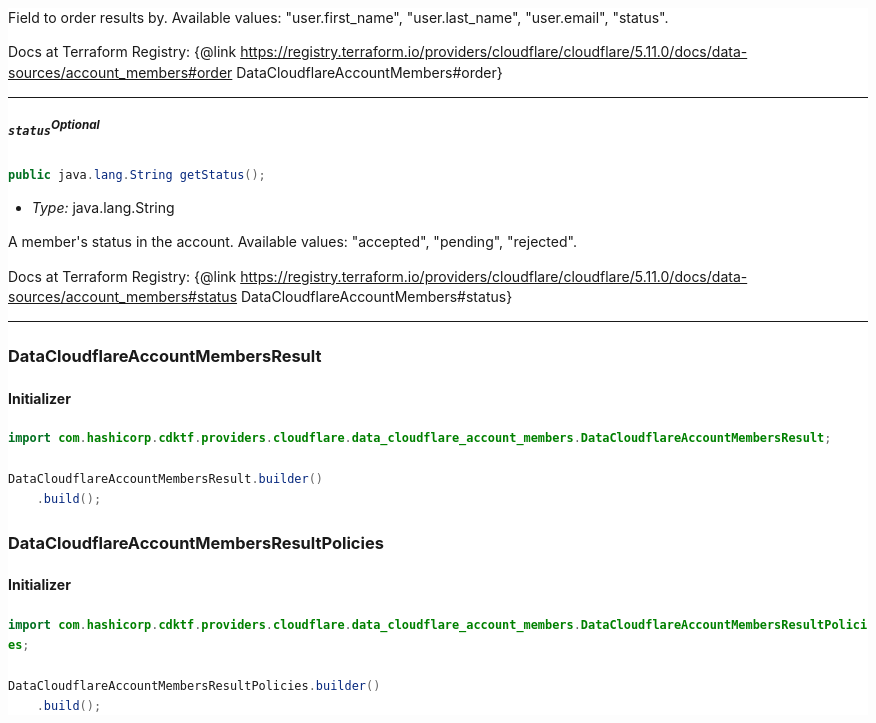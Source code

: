 Field to order results by. Available values: "user.first_name", "user.last_name", "user.email", "status".

Docs at Terraform Registry: {@link https://registry.terraform.io/providers/cloudflare/cloudflare/5.11.0/docs/data-sources/account_members#order DataCloudflareAccountMembers#order}

---

##### `status`<sup>Optional</sup> <a name="status" id="@cdktf/provider-cloudflare.dataCloudflareAccountMembers.DataCloudflareAccountMembersConfig.property.status"></a>

```java
public java.lang.String getStatus();
```

- *Type:* java.lang.String

A member's status in the account. Available values: "accepted", "pending", "rejected".

Docs at Terraform Registry: {@link https://registry.terraform.io/providers/cloudflare/cloudflare/5.11.0/docs/data-sources/account_members#status DataCloudflareAccountMembers#status}

---

### DataCloudflareAccountMembersResult <a name="DataCloudflareAccountMembersResult" id="@cdktf/provider-cloudflare.dataCloudflareAccountMembers.DataCloudflareAccountMembersResult"></a>

#### Initializer <a name="Initializer" id="@cdktf/provider-cloudflare.dataCloudflareAccountMembers.DataCloudflareAccountMembersResult.Initializer"></a>

```java
import com.hashicorp.cdktf.providers.cloudflare.data_cloudflare_account_members.DataCloudflareAccountMembersResult;

DataCloudflareAccountMembersResult.builder()
    .build();
```


### DataCloudflareAccountMembersResultPolicies <a name="DataCloudflareAccountMembersResultPolicies" id="@cdktf/provider-cloudflare.dataCloudflareAccountMembers.DataCloudflareAccountMembersResultPolicies"></a>

#### Initializer <a name="Initializer" id="@cdktf/provider-cloudflare.dataCloudflareAccountMembers.DataCloudflareAccountMembersResultPolicies.Initializer"></a>

```java
import com.hashicorp.cdktf.providers.cloudflare.data_cloudflare_account_members.DataCloudflareAccountMembersResultPolicies;

DataCloudflareAccountMembersResultPolicies.builder()
    .build();
```
